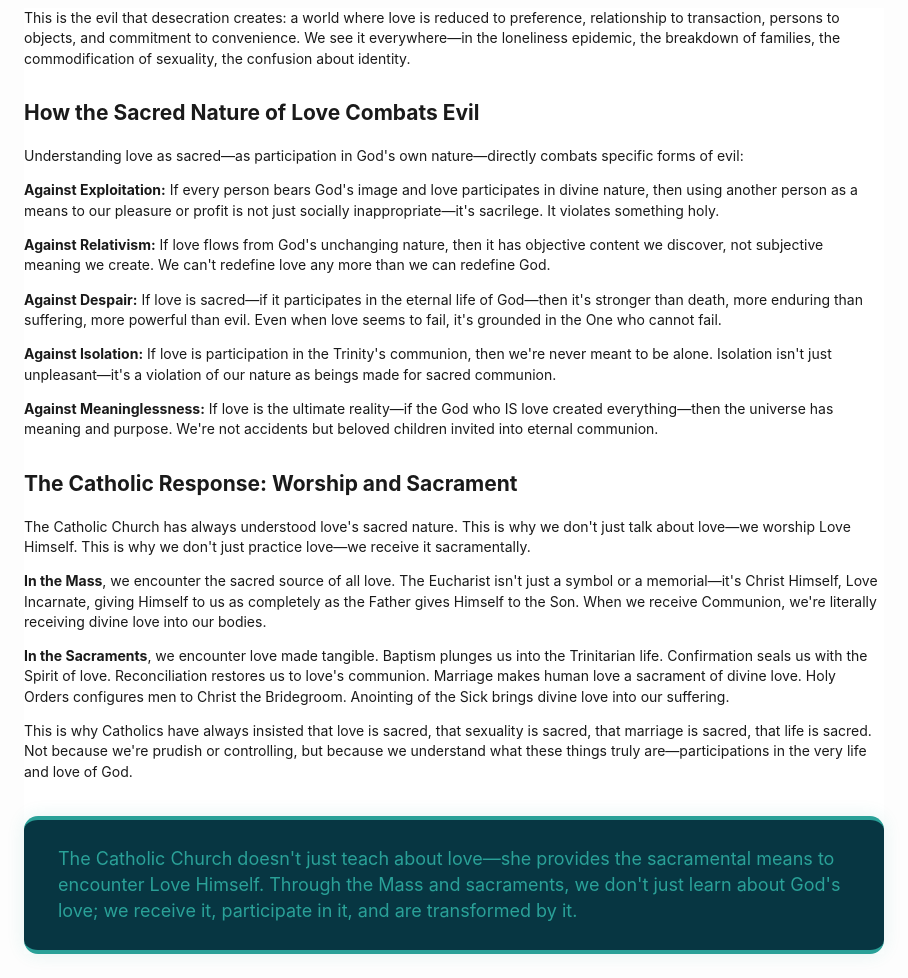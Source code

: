 This is the evil that desecration creates: a world where love is reduced to preference, relationship to transaction, persons to objects, and commitment to convenience. We see it everywhere—in the loneliness epidemic, the breakdown of families, the commodification of sexuality, the confusion about identity.

## How the Sacred Nature of Love Combats Evil

Understanding love as sacred—as participation in God's own nature—directly combats specific forms of evil:

**Against Exploitation:** If every person bears God's image and love participates in divine nature, then using another person as a means to our pleasure or profit is not just socially inappropriate—it's sacrilege. It violates something holy.

**Against Relativism:** If love flows from God's unchanging nature, then it has objective content we discover, not subjective meaning we create. We can't redefine love any more than we can redefine God.

**Against Despair:** If love is sacred—if it participates in the eternal life of God—then it's stronger than death, more enduring than suffering, more powerful than evil. Even when love seems to fail, it's grounded in the One who cannot fail.

**Against Isolation:** If love is participation in the Trinity's communion, then we're never meant to be alone. Isolation isn't just unpleasant—it's a violation of our nature as beings made for sacred communion.

**Against Meaninglessness:** If love is the ultimate reality—if the God who IS love created everything—then the universe has meaning and purpose. We're not accidents but beloved children invited into eternal communion.

## The Catholic Response: Worship and Sacrament

The Catholic Church has always understood love's sacred nature. This is why we don't just talk about love—we worship Love Himself. This is why we don't just practice love—we receive it sacramentally.

**In the Mass**, we encounter the sacred source of all love. The Eucharist isn't just a symbol or a memorial—it's Christ Himself, Love Incarnate, giving Himself to us as completely as the Father gives Himself to the Son. When we receive Communion, we're literally receiving divine love into our bodies.

**In the Sacraments**, we encounter love made tangible. Baptism plunges us into the Trinitarian life. Confirmation seals us with the Spirit of love. Reconciliation restores us to love's communion. Marriage makes human love a sacrament of divine love. Holy Orders configures men to Christ the Bridegroom. Anointing of the Sick brings divine love into our suffering.

This is why Catholics have always insisted that love is sacred, that sexuality is sacred, that marriage is sacred, that life is sacred. Not because we're prudish or controlling, but because we understand what these things truly are—participations in the very life and love of God.

<div class="callout" style="background-color: #073642; padding: 26px 34px; margin: 34px 0; border-radius: 14px; font-size: 18px; line-height: 1.45; color: #2aa198; border-top: 4px solid #2aa198; border-bottom: 4px solid #2aa198; box-shadow: 0 0 18px rgba(42, 161, 152, 0.12);">
The Catholic Church doesn't just teach about love—she provides the sacramental means to encounter Love Himself. Through the Mass and sacraments, we don't just learn about God's love; we receive it, participate in it, and are transformed by it.
</div>
